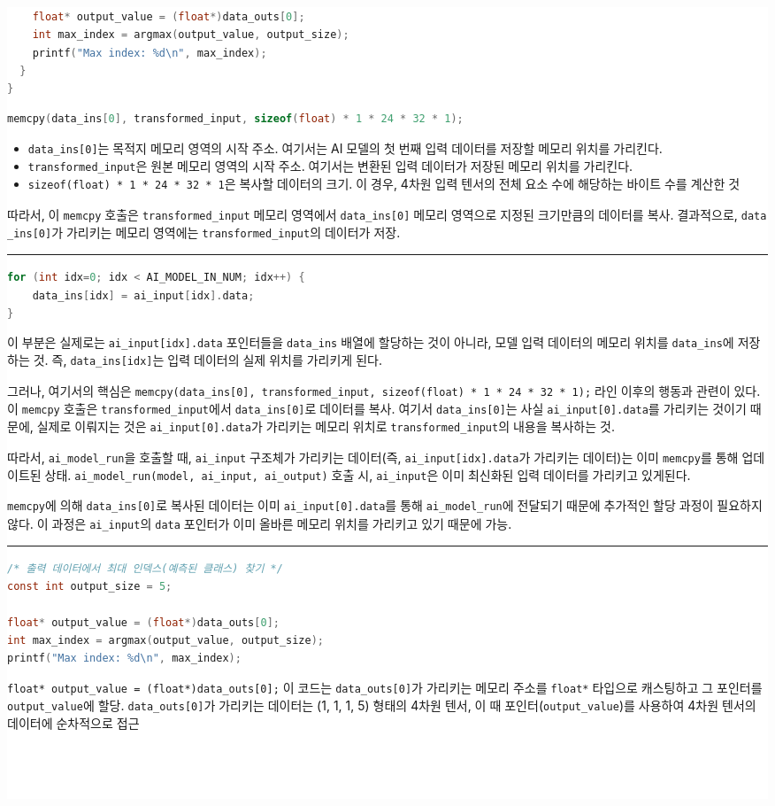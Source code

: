 ``` c
    float* output_value = (float*)data_outs[0];
    int max_index = argmax(output_value, output_size);
    printf("Max index: %d\n", max_index);
  }
}
```

```c
memcpy(data_ins[0], transformed_input, sizeof(float) * 1 * 24 * 32 * 1);
```
- `data_ins[0]`는 목적지 메모리 영역의 시작 주소. 여기서는 AI 모델의 첫 번째 입력 데이터를 저장할 메모리 위치를 가리킨다.
- `transformed_input`은 원본 메모리 영역의 시작 주소. 여기서는 변환된 입력 데이터가 저장된 메모리 위치를 가리킨다.
- `sizeof(float) * 1 * 24 * 32 * 1`은 복사할 데이터의 크기. 이 경우, 4차원 입력 텐서의 전체 요소 수에 해당하는 바이트 수를 계산한 것

따라서, 이 `memcpy` 호출은 `transformed_input` 메모리 영역에서 `data_ins[0]` 메모리 영역으로 지정된 크기만큼의 데이터를 복사. 
결과적으로, `data_ins[0]`가 가리키는 메모리 영역에는 `transformed_input`의 데이터가 저장.


---
``` c
for (int idx=0; idx < AI_MODEL_IN_NUM; idx++) {
	data_ins[idx] = ai_input[idx].data;
}
```
이 부분은 실제로는 `ai_input[idx].data` 포인터들을 `data_ins` 배열에 할당하는 것이 아니라, 모델 입력 데이터의 메모리 위치를 `data_ins`에 저장하는 것. 즉, `data_ins[idx]`는 입력 데이터의 실제 위치를 가리키게 된다.

그러나, 여기서의 핵심은 `memcpy(data_ins[0], transformed_input, sizeof(float) * 1 * 24 * 32 * 1);` 라인 이후의 행동과 관련이 있다. 이 `memcpy` 호출은 `transformed_input`에서 `data_ins[0]`로 데이터를 복사. 여기서 `data_ins[0]`는 사실 `ai_input[0].data`를 가리키는 것이기 때문에, 실제로 이뤄지는 것은 `ai_input[0].data`가 가리키는 메모리 위치로 `transformed_input`의 내용을 복사하는 것.

따라서, `ai_model_run`을 호출할 때, `ai_input` 구조체가 가리키는 데이터(즉, `ai_input[idx].data`가 가리키는 데이터)는 이미 `memcpy`를 통해 업데이트된 상태. `ai_model_run(model, ai_input, ai_output)` 호출 시, `ai_input`은 이미 최신화된 입력 데이터를 가리키고 있게된다.

`memcpy`에 의해 `data_ins[0]`로 복사된 데이터는 이미 `ai_input[0].data`를 통해 `ai_model_run`에 전달되기 때문에 추가적인 할당 과정이 필요하지 않다. 이 과정은 `ai_input`의 `data` 포인터가 이미 올바른 메모리 위치를 가리키고 있기 때문에 가능.


---
``` c
/* 출력 데이터에서 최대 인덱스(예측된 클래스) 찾기 */
const int output_size = 5;

float* output_value = (float*)data_outs[0];
int max_index = argmax(output_value, output_size);
printf("Max index: %d\n", max_index);
```
`float* output_value = (float*)data_outs[0];` 이 코드는 `data_outs[0]`가 가리키는 메모리 주소를 `float*` 타입으로 캐스팅하고 그 포인터를 `output_value`에 할당.
`data_outs[0]`가 가리키는 데이터는 (1, 1, 1, 5) 형태의 4차원 텐서, 이 때 포인터(`output_value`)를 사용하여 4차원 텐서의 데이터에 순차적으로 접근


<br/>
<br/>
<br/>
